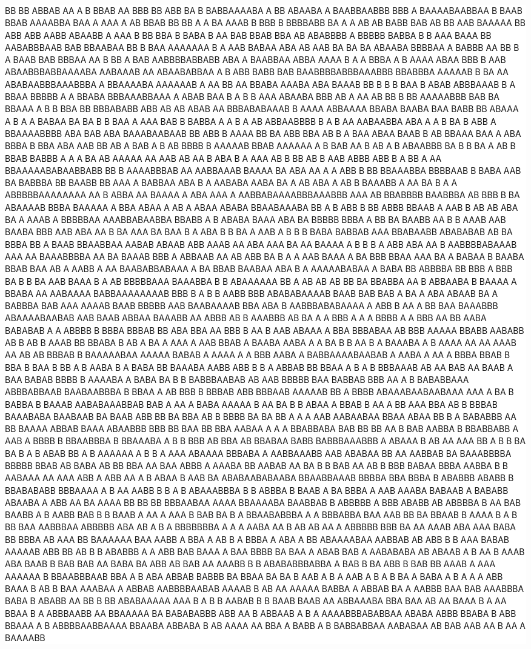 BB    BB   ABBAB AA A  B BBAB AA BBB   BB ABB  BA    B BABBAAAABA A  BB ABAABA A BAABBAABBB  BBB  A BAAAABAABBAA B BAAB  BBAB  AAAABBA   BAA A  AAA A AB  BBAB    BB   BB    A A  BA AAAB   B BBB B  BBBBABB  BA   A    A AB AB BABB BAB AB   BB  AAB BAAAAA BB ABB ABB   AABB ABAABB A   AAA B BB BBA B  BABA B  AA BAB  BBAB BBA AB ABABBBB  A BBBBB BABBA B B AAA BAAA BB AABABBBAAB  BAB BBAABAA BB B  BAA  AAAAAAA B   A AAB BABAA  ABA AB  AAB BA BA  BA ABAABA  BBBBAA A BABBB AA  BB  B A BAAB BAB BBBAA AA  B  BB  A   BAB AABBBBABBABB ABA A BAABBAA ABBA AAAA      B A  A BBBA  A B AAAA ABAA BBB  B AAB   ABAABBBABBAAAABA AABAAAB   AA ABAABABBAA A B ABB  BABB BAB BAABBBBABBBAAABBB  BBABBBA AAAAAB    B BA  AA  ABABAABBBAAABBBA A   BBAAAABA  AAAAAAB A AA BB AA BBABA AAABA  ABA BAAAB    BB B  B B BAA  B ABAB ABBBAAAB B    A  BBAA  BBBBB A A BBABA BBBAAABBAAA  A ABAB  BAA   B A  B B AAA ABAABA BBB AB  A AA AB BB   B   BB AAAAABBB BAB   BA BBAAA A B   B BBA     BB BBBABABB ABB AB AB ABAB AA BBBABABAAAB  B  AAAA ABBAAAA BBABA BAABA  BAA BABB  BB ABAAA  A B  A  A BABAA  BA     BA B B BAA A  AAA BAB B BABBA A  A B A AB  ABBAABBBB  B  A B   AA AABAABBA ABA   A A B BA  B ABB  A  BBAAAABBBB ABA  BAB ABA BAAABAABAAB BB ABB  B AAAA BB BA  ABB BBA AB B A BAA    ABAA BAAB B AB BBAAA BAA  A ABA BBBA  B BBA   ABA AAB BB  AB A   BAB A B AB BBBB B AAAAAB BBAB AAAAAA A B BAB AA  B AB A B ABAABBB BA B B BA A  AB   B  BBAB  BABBB A A   A BA AB AAAAA AA AAB   AB AA B ABA B A AAA    AB B BB AB  B AAB ABBB ABB  B A BB   A AA BBAAAAABABAABBABB BB B AAAABBBAB AA AABBAAAB BAAAA BA  ABA AA A A  ABB  B  BB BBAAABBA BBBBAAB B BABA AAB BA BABBBA BB    BAABB  BB  AAA A BABBAA ABA  B A  AABABA AABA BA A AB ABA A AB B BAAABB  A AA     BA  B A   A ABBBBBAAAAAAAA AA  B ABBA AA BAAAA A ABA AAA  A  AABBABAAAABBBAAABBB AAA AB BBABBBB   BAABBBA  AB   BBB B BA ABAAAAB  BBBA BAAAAA  A BBA ABAA  A  AB A ABAA  ABABA    BBAABAAABA BB A  B ABB B  BB   ABBB BBAAB A AAB B  AB AB ABA  BA A AAAB A   BBBBBAA AAABBABAABBA BBABB A B ABABA BAAA   ABA BA BBBBB BBBA A   BB  BA BAABB AA B B AAAB AAB      BAABA  BBB  AAB ABA AA B BA  AAA BA BAA B A ABA B B BA  A  AAB A  B B B BABA BABBAB AAA BBABAABB  ABABABAB AB  BA BBBA BB A  BAAB BBAABBAA AABAB ABAAB ABB AAAB   AA ABA AAA BA AA BAAAA A B   B B  A ABB ABA AA  B AABBBBABAAAB AAA AA BAAABBBBA  AA BA BAAAB  BBB A ABBAAB  AA AB ABB BA  B A  A AAB BAAA A BA  BBB BBAA    AAA BA   A  BABAA B  BAABA BBAB BAA AB A AABB A AA  BAABABBABAAA  A BA BBAB BAABAA ABA  B A AAAAABABAA   A   BABA BB  ABBBBA BB BBB  A BBB BA B B BA AAB  BAAA B A   AB BBBBBAAA    BAAABBA B  B ABAAAAAA  BB A  AB  AB  AB  BB BA BBABBA AA    B  ABBAABA B   BAAAA A   BBABA AA AABAAAA   BABBAAAAAAAAB  BBB B    A B B AABB BBB  ABABABAAAAB BAAB BAB BAB A BA     A ABA ABAAB     BA  A BABBBA  BAB AAA  AAAAB BAAB BBBBB     AAB BAABAAAAB BBA ABA B AABBBABABAAAA  A     ABB B  AA A   BB    BAA BAAABBB  ABAAAABAABAB AAB BAAB  ABBAA  BAAABB AA ABBB    AB    B AAABBB AB BA A  A  BBB A   A A BBBB  A A BBB AA BB  AABA BABABAB  A A     ABBBB  B BBBA  BBBAB BB  ABA   BBA AA  BBB B AA B  AAB ABAAA A BBA BBBABAA  AB  BBB  AAAAA BBABB   AABABB AB B AB  B  AAAB  BB BBABA   B AB A  BA A  AAA  A  AAB  BBAB  A BAABA AABA  A A   BA  B B AA B  A BAAABA  A B AAAA  AA AA AAAB  AA AB AB BBBAB B   BAAAAABAA AAAAA  BABAB  A AAAA A A BBB AABA  A   BABBAAAABAABAB   A AABA    A AA A BBBA BBAB B BBA  B   BAA B BB A  B AABA B   A BABA BB    BAAABA  AABB   ABB B  B A ABBAB BB  BBAA A  B A  B BBBAAAB AB AA BAB  AA BAAB A BAA BABAB BBBB B  AAAABA  A BABA BA B  B BABBBAABAB AB AAB   BBBBB BAA  BABBAB  BBB  AA   A  B  BABABBAAA ABBBABBAAB  BAABAABBBA   B BBAA A AB BBB B    BBBAB  ABB BBBAAB  AAAAAB  BB A BBBB  ABAAABAABAABAAA AAA A  BA  B BABBA  B BAAAB  AABABAAABBAB BAB A  AA A BABA  AAAAA  B  AA   BA B B  ABAA A BBAB     B AA   A   BB AAA BBA    AB   B BBBAB  BAAABABA BAABAAB  BA BAAB ABB BB BA BBA   AB B   BBBB BA BA BB A A A AAB  AABAABAA   BBAA ABAA BB B A   BABABBB AA  BB BAAAA ABBAB BAAA  ABAABBB  BBB BB BAA BB BBA     AABAA A A A BBABBABA BAB   BB BB AA B BAB AABBA B  BBABBABB A AAB  A  BBBB B BBAABBBA  B BBAAABA A B B BBB AB BBA  AB BBABAA   BABB BABBBAAABBB   A    ABAAA B   AB  AA AAA BB  A B B BA BA B  A B   ABAB BB A  B  AAAAAA  A  B B A  AAA ABAAAA  BBBABA A AABBAAABB AAB ABABAA BB AA AABBAB BA BAAABBBBA  BBBBB BBAB AB    BABA AB BB BBA AA BAA ABBB A  AAABA      BB AABAB AA BA B B     BAB AA AB  B BBB  BABAA BBBA AABBA   B B   AABAAA AA AAA  ABB  A ABB  AA   A B  ABAA B   AAB BA ABABAABABAABA BBAABBAAAB BBBBA BBA BBBA B ABABBB ABABB B BBABABABB BBBAAAA A B AA AABB  B  B A  B  ABAAABBBA B   B ABBBA B  BAAB A BA BBBA  A AAB AAABA BABAAB  A   BABABB  ABAABA   A  ABB  AA BA AAAA BB BB  BB BBBAABAA AAAA BBAAAABA BAABBAB B ABBBBB  A BBB ABABB AB   ABBBBA  B AA   BAB   BAABB A B AABB BAB B B BAAB A AA A AAA B BAB BA B A   BBAABABBBA A A BBBABBA   BAA   AAB  BB   BA BBAAB  B AAAA B A B BB BAA AABBBAA ABBBBB ABA AB A B  A BBBBBBBA   A  A A AABA AA B AB AB   AA A  ABBBBB BBB   BA AA   AAAB   ABA AAA  BABA BB BBBA     AB AAA BB BAAAAAA    BAA AABB A  BBA A AB B A BBBA A ABA A  BB ABAAAABAA AABBAB AB ABB   B B AAA BABAB  AAAAAB ABB  BB  AB  B B ABABBB A A ABB BAB BAAA A BAA BBBB BA BAA A ABAB BAB     A AABABABA  AB ABAAB A B   AA B AAAB    ABA BAAB B BAB BAB AA BABA   BA ABB AB BAB AA AAABB   B B  ABABABBBABBA A  BAB B  BA   ABB  B   BAB  BB   AAAB   A AAA AAAAAA  B BBAABBBAAB BBA A  B  ABA ABBAB BABBB BA BBAA BA   BA B AAB A  B A   AAB A B A B  BA A BABA A B   A A A ABB  BAAA  B AB  B BAA AAABAA    A ABBAB   AABBBBAABAB AAAAB B AB   AA  AAAAA BABBA A ABBAB BA  A AABBB  BAA BAB AAABBBA  BABA   B  ABABB AA  BB B BB ABABAAAAA AAA B A  B B AABAB B B  BAAB BAAB AA ABBAAABA BBA BAA AB AA  BAAA  B  A  AA BBAA   B A ABBBAABB  AA BBAAAAA BA    BABABABBB ABB AA B ABBAAB A B A  AAAABBBABABBAA ABABA  ABBB BBABA B  ABB BBAAA  A B  ABBBBAABBAAAA BBAABA ABBABA B AB  AAAA AA BBA A BABB A B BABBABBAA AABABAA AB BAB AAB AA B  AA A BAAAABB